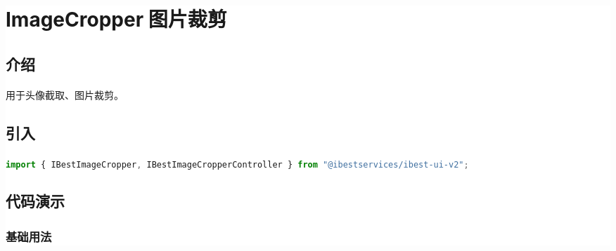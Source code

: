 # ImageCropper 图片裁剪

## 介绍

用于头像截取、图片裁剪。
 
## 引入

```ts
import { IBestImageCropper, IBestImageCropperController } from "@ibestservices/ibest-ui-v2";
```

## 代码演示

### 基础用法
